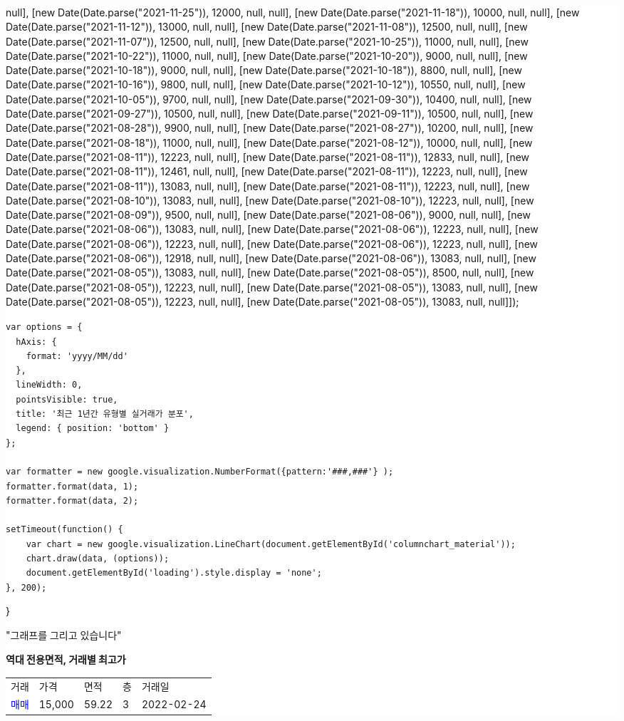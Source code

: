 null], [new Date(Date.parse("2021-11-25")), 12000, null, null], [new Date(Date.parse("2021-11-18")), 10000, null, null], [new Date(Date.parse("2021-11-12")), 13000, null, null], [new Date(Date.parse("2021-11-08")), 12500, null, null], [new Date(Date.parse("2021-11-07")), 12500, null, null], [new Date(Date.parse("2021-10-25")), 11000, null, null], [new Date(Date.parse("2021-10-22")), 11000, null, null], [new Date(Date.parse("2021-10-20")), 9000, null, null], [new Date(Date.parse("2021-10-18")), 9000, null, null], [new Date(Date.parse("2021-10-18")), 8800, null, null], [new Date(Date.parse("2021-10-16")), 9800, null, null], [new Date(Date.parse("2021-10-12")), 10550, null, null], [new Date(Date.parse("2021-10-05")), 9700, null, null], [new Date(Date.parse("2021-09-30")), 10400, null, null], [new Date(Date.parse("2021-09-27")), 10500, null, null], [new Date(Date.parse("2021-09-11")), 10500, null, null], [new Date(Date.parse("2021-08-28")), 9900, null, null], [new Date(Date.parse("2021-08-27")), 10200, null, null], [new Date(Date.parse("2021-08-18")), 11000, null, null], [new Date(Date.parse("2021-08-12")), 10000, null, null], [new Date(Date.parse("2021-08-11")), 12223, null, null], [new Date(Date.parse("2021-08-11")), 12833, null, null], [new Date(Date.parse("2021-08-11")), 12461, null, null], [new Date(Date.parse("2021-08-11")), 12223, null, null], [new Date(Date.parse("2021-08-11")), 13083, null, null], [new Date(Date.parse("2021-08-11")), 12223, null, null], [new Date(Date.parse("2021-08-10")), 13083, null, null], [new Date(Date.parse("2021-08-10")), 12223, null, null], [new Date(Date.parse("2021-08-09")), 9500, null, null], [new Date(Date.parse("2021-08-06")), 9000, null, null], [new Date(Date.parse("2021-08-06")), 13083, null, null], [new Date(Date.parse("2021-08-06")), 12223, null, null], [new Date(Date.parse("2021-08-06")), 12223, null, null], [new Date(Date.parse("2021-08-06")), 12223, null, null], [new Date(Date.parse("2021-08-06")), 12918, null, null], [new Date(Date.parse("2021-08-06")), 13083, null, null], [new Date(Date.parse("2021-08-05")), 13083, null, null], [new Date(Date.parse("2021-08-05")), 8500, null, null], [new Date(Date.parse("2021-08-05")), 12223, null, null], [new Date(Date.parse("2021-08-05")), 13083, null, null], [new Date(Date.parse("2021-08-05")), 12223, null, null], [new Date(Date.parse("2021-08-05")), 13083, null, null]]);

    var options = {
      hAxis: {
        format: 'yyyy/MM/dd'
      },    
      lineWidth: 0,
      pointsVisible: true,    
      title: '최근 1년간 유형별 실거래가 분포',
      legend: { position: 'bottom' }
    };

    var formatter = new google.visualization.NumberFormat({pattern:'###,###'} );
    formatter.format(data, 1);
    formatter.format(data, 2);
    
    setTimeout(function() {
        var chart = new google.visualization.LineChart(document.getElementById('columnchart_material'));
        chart.draw(data, (options));
        document.getElementById('loading').style.display = 'none';
    }, 200);
  }
</script>


<div id="loading" style="z-index:20; display: block; margin-left: 0px">"그래프를 그리고 있습니다"</div>
<div id="columnchart_material" style="width: 95%; margin-left: 0px; display: block"></div>

<b>역대 전용면적, 거래별 최고가</b>
<table class="sortable">
    <tr>
      <td>거래</td>
      <td>가격</td>
      <td>면적</td>
      <td>층</td>
      <td>거래일</td>
    </tr>
        <tr>
          <td><a style="color: blue">매매</a></td>
          <td>15,000</td>
          <td>59.22</td>
          <td>3</td>
          <td>2022-02-24</td>